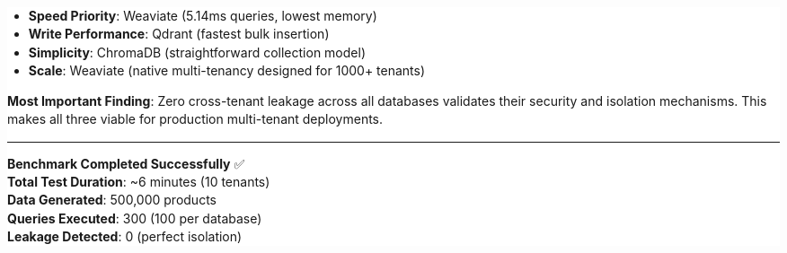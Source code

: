 - **Speed Priority**: Weaviate (5.14ms queries, lowest memory)
- **Write Performance**: Qdrant (fastest bulk insertion)
- **Simplicity**: ChromaDB (straightforward collection model)
- **Scale**: Weaviate (native multi-tenancy designed for 1000+ tenants)

**Most Important Finding**: Zero cross-tenant leakage across all databases validates their security and isolation mechanisms. This makes all three viable for production multi-tenant deployments.

---

**Benchmark Completed Successfully** ✅  
**Total Test Duration**: ~6 minutes (10 tenants)  
**Data Generated**: 500,000 products  
**Queries Executed**: 300 (100 per database)  
**Leakage Detected**: 0 (perfect isolation)
